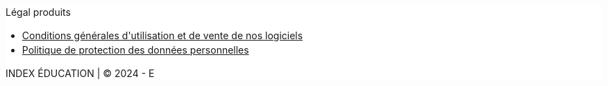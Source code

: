 Légal produits

* [Conditions générales d'utilisation et de vente de nos logiciels](https://www.index-education.com/fr/conditions-generales-de-vente.php)
* [Politique de protection des données personnelles](https://www.index-education.com/fr/politique-de-protection-des-donnees.php)

INDEX ÉDUCATION | © 2024 \- E